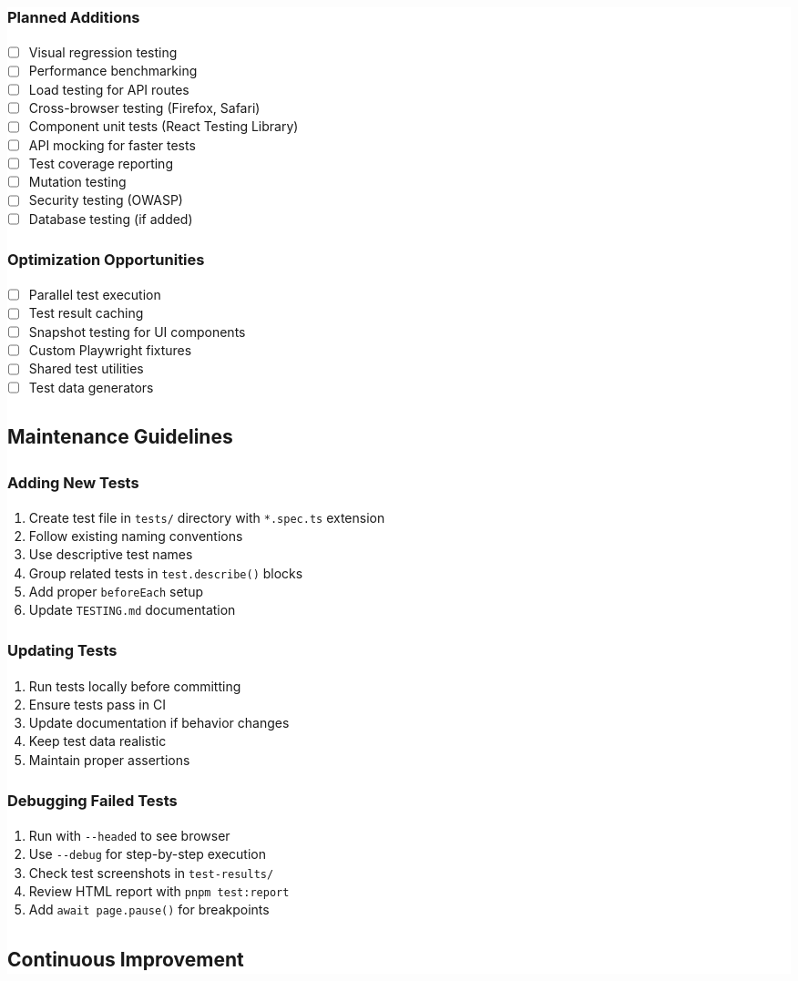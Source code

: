 ### Planned Additions

- [ ] Visual regression testing
- [ ] Performance benchmarking
- [ ] Load testing for API routes
- [ ] Cross-browser testing (Firefox, Safari)
- [ ] Component unit tests (React Testing Library)
- [ ] API mocking for faster tests
- [ ] Test coverage reporting
- [ ] Mutation testing
- [ ] Security testing (OWASP)
- [ ] Database testing (if added)

### Optimization Opportunities

- [ ] Parallel test execution
- [ ] Test result caching
- [ ] Snapshot testing for UI components
- [ ] Custom Playwright fixtures
- [ ] Shared test utilities
- [ ] Test data generators

## Maintenance Guidelines

### Adding New Tests

1. Create test file in `tests/` directory with `*.spec.ts` extension
2. Follow existing naming conventions
3. Use descriptive test names
4. Group related tests in `test.describe()` blocks
5. Add proper `beforeEach` setup
6. Update `TESTING.md` documentation

### Updating Tests

1. Run tests locally before committing
2. Ensure tests pass in CI
3. Update documentation if behavior changes
4. Keep test data realistic
5. Maintain proper assertions

### Debugging Failed Tests

1. Run with `--headed` to see browser
2. Use `--debug` for step-by-step execution
3. Check test screenshots in `test-results/`
4. Review HTML report with `pnpm test:report`
5. Add `await page.pause()` for breakpoints

## Continuous Improvement
